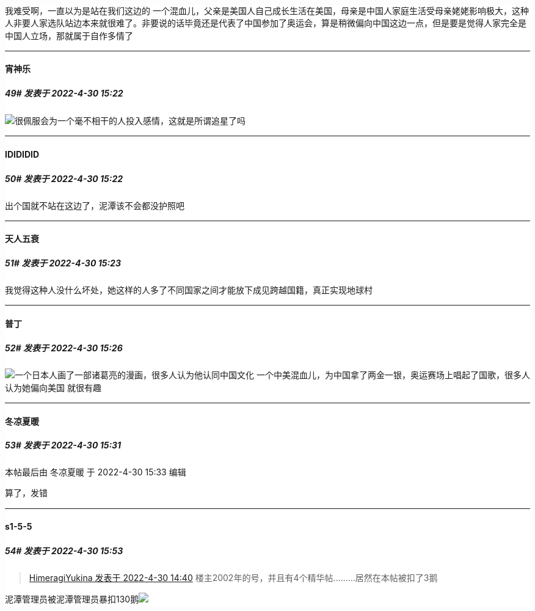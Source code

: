 我难受啊，一直以为是站在我们这边的</blockquote>
一个混血儿，父亲是美国人自己成长生活在美国，母亲是中国人家庭生活受母亲姥姥影响极大，这种人非要人家选队站边本来就很难了。非要说的话毕竟还是代表了中国参加了奥运会，算是稍微偏向中国这边一点，但是要是觉得人家完全是中国人立场，那就属于自作多情了

*****

####  宵神乐  
##### 49#       发表于 2022-4-30 15:22

<img src="https://static.saraba1st.com/image/smiley/face2017/065.png" referrerpolicy="no-referrer">很佩服会为一个毫不相干的人投入感情，这就是所谓追星了吗

*****

####  IDIDIDID  
##### 50#       发表于 2022-4-30 15:22

出个国就不站在这边了，泥潭该不会都没护照吧

*****

####  天人五衰  
##### 51#       发表于 2022-4-30 15:23

我觉得这种人没什么坏处，她这样的人多了不同国家之间才能放下成见跨越国籍，真正实现地球村

*****

####  普丁  
##### 52#       发表于 2022-4-30 15:26

<img src="https://static.saraba1st.com/image/smiley/face2017/067.png" referrerpolicy="no-referrer">一个日本人画了一部诸葛亮的漫画，很多人认为他认同中国文化
一个中美混血儿，为中国拿了两金一银，奥运赛场上唱起了国歌，很多人认为她偏向美国
就很有趣

*****

####  冬凉夏暖  
##### 53#       发表于 2022-4-30 15:31

 本帖最后由 冬凉夏暖 于 2022-4-30 15:33 编辑 
<blockquote>
</blockquote>算了，发错

*****

####  s1-5-5  
##### 54#       发表于 2022-4-30 15:53

<blockquote><a href="httphttps://bbs.saraba1st.com/2b/forum.php?mod=redirect&amp;goto=findpost&amp;pid=55644429&amp;ptid=2067173" target="_blank">HimeragiYukina 发表于 2022-4-30 14:40</a>
 楼主2002年的号，并且有4个精华帖………居然在本帖被扣了3鹅</blockquote>
泥潭管理员被泥潭管理员暴扣130鹅<img src="https://static.saraba1st.com/image/smiley/face2017/067.png" referrerpolicy="no-referrer">
